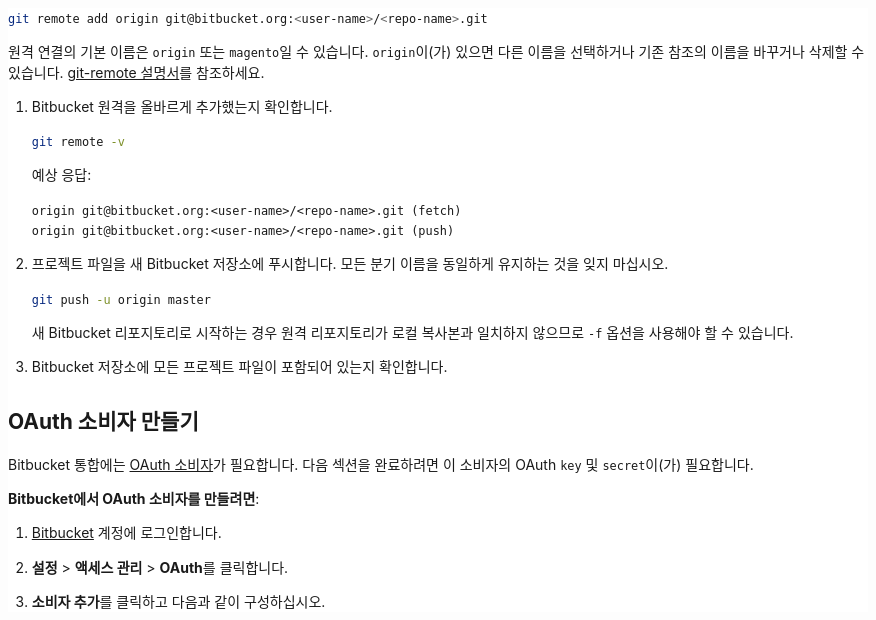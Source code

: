    ```bash
   git remote add origin git@bitbucket.org:<user-name>/<repo-name>.git
   ```

   원격 연결의 기본 이름은 `origin` 또는 `magento`일 수 있습니다. `origin`이(가) 있으면 다른 이름을 선택하거나 기존 참조의 이름을 바꾸거나 삭제할 수 있습니다. [git-remote 설명서](https://git-scm.com/docs/git-remote)를 참조하세요.

1. Bitbucket 원격을 올바르게 추가했는지 확인합니다.

   ```bash
   git remote -v
   ```

   예상 응답:

   ```terminal
   origin git@bitbucket.org:<user-name>/<repo-name>.git (fetch)
   origin git@bitbucket.org:<user-name>/<repo-name>.git (push)
   ```

1. 프로젝트 파일을 새 Bitbucket 저장소에 푸시합니다. 모든 분기 이름을 동일하게 유지하는 것을 잊지 마십시오.

   ```bash
   git push -u origin master
   ```

   새 Bitbucket 리포지토리로 시작하는 경우 원격 리포지토리가 로컬 복사본과 일치하지 않으므로 `-f` 옵션을 사용해야 할 수 있습니다.

1. Bitbucket 저장소에 모든 프로젝트 파일이 포함되어 있는지 확인합니다.

## OAuth 소비자 만들기

Bitbucket 통합에는 [OAuth 소비자](https://support.atlassian.com/bitbucket-cloud/docs/use-oauth-on-bitbucket-cloud/)가 필요합니다. 다음 섹션을 완료하려면 이 소비자의 OAuth `key` 및 `secret`이(가) 필요합니다.

**Bitbucket에서 OAuth 소비자를 만들려면**:

1. [Bitbucket](https://id.atlassian.com/login) 계정에 로그인합니다.

1. **설정** > **액세스 관리** > **OAuth**&#x200B;를 클릭합니다.

1. **소비자 추가**&#x200B;를 클릭하고 다음과 같이 구성하십시오.
